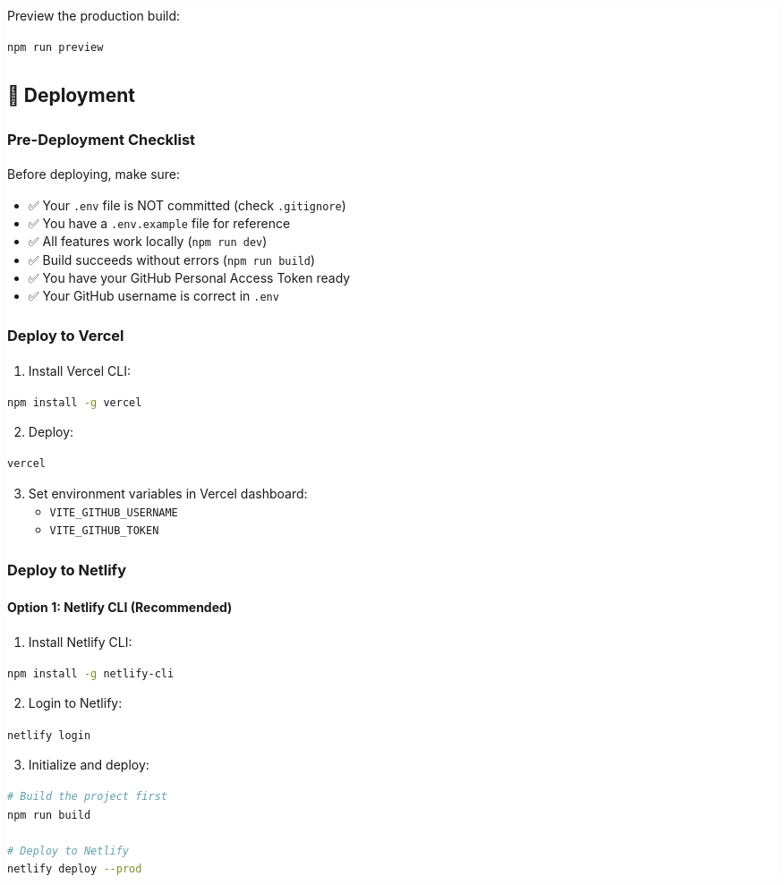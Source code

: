 Preview the production build:

```bash
npm run preview
```

## 🚀 Deployment

### Pre-Deployment Checklist

Before deploying, make sure:
- ✅ Your `.env` file is NOT committed (check `.gitignore`)
- ✅ You have a `.env.example` file for reference
- ✅ All features work locally (`npm run dev`)
- ✅ Build succeeds without errors (`npm run build`)
- ✅ You have your GitHub Personal Access Token ready
- ✅ Your GitHub username is correct in `.env`

### Deploy to Vercel

1. Install Vercel CLI:

```bash
npm install -g vercel
```

2. Deploy:

```bash
vercel
```

3. Set environment variables in Vercel dashboard:
    - `VITE_GITHUB_USERNAME`
    - `VITE_GITHUB_TOKEN`

### Deploy to Netlify

#### Option 1: Netlify CLI (Recommended)

1. Install Netlify CLI:

```bash
npm install -g netlify-cli
```

2. Login to Netlify:

```bash
netlify login
```

3. Initialize and deploy:

```bash
# Build the project first
npm run build

# Deploy to Netlify
netlify deploy --prod
```
